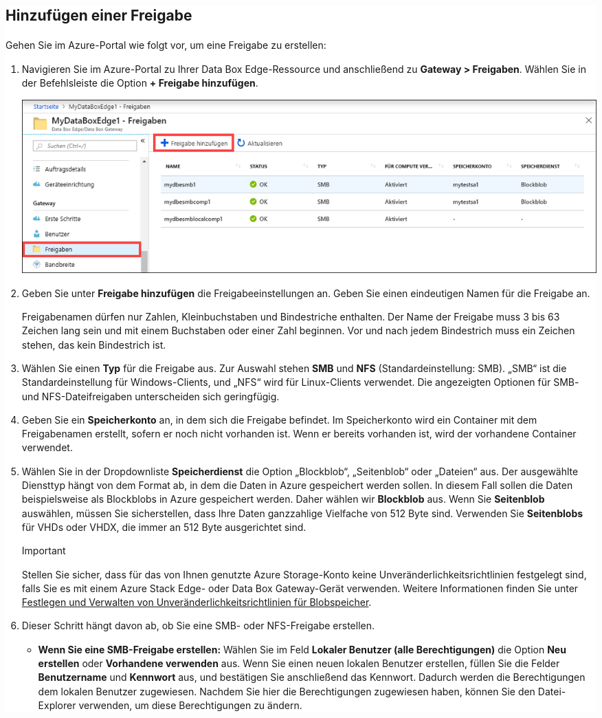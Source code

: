 ## <a name="add-a-share"></a>Hinzufügen einer Freigabe

Gehen Sie im Azure-Portal wie folgt vor, um eine Freigabe zu erstellen:

1. Navigieren Sie im Azure-Portal zu Ihrer Data Box Edge-Ressource und anschließend zu **Gateway > Freigaben**. Wählen Sie in der Befehlsleiste die Option **+ Freigabe hinzufügen**.

    ![Auswählen von „Freigabe hinzufügen“](media/data-box-edge-manage-shares/add-share-1.png)

2. Geben Sie unter **Freigabe hinzufügen** die Freigabeeinstellungen an. Geben Sie einen eindeutigen Namen für die Freigabe an.
    
    Freigabenamen dürfen nur Zahlen, Kleinbuchstaben und Bindestriche enthalten. Der Name der Freigabe muss 3 bis 63 Zeichen lang sein und mit einem Buchstaben oder einer Zahl beginnen. Vor und nach jedem Bindestrich muss ein Zeichen stehen, das kein Bindestrich ist.

3. Wählen Sie einen **Typ** für die Freigabe aus. Zur Auswahl stehen **SMB** und **NFS** (Standardeinstellung: SMB). „SMB“ ist die Standardeinstellung für Windows-Clients, und „NFS“ wird für Linux-Clients verwendet. Die angezeigten Optionen für SMB- und NFS-Dateifreigaben unterscheiden sich geringfügig.

4. Geben Sie ein **Speicherkonto** an, in dem sich die Freigabe befindet. Im Speicherkonto wird ein Container mit dem Freigabenamen erstellt, sofern er noch nicht vorhanden ist. Wenn er bereits vorhanden ist, wird der vorhandene Container verwendet.

5. Wählen Sie in der Dropdownliste **Speicherdienst** die Option „Blockblob“, „Seitenblob“ oder „Dateien“ aus. Der ausgewählte Diensttyp hängt von dem Format ab, in dem die Daten in Azure gespeichert werden sollen. In diesem Fall sollen die Daten beispielsweise als Blockblobs in Azure gespeichert werden. Daher wählen wir **Blockblob** aus. Wenn Sie **Seitenblob** auswählen, müssen Sie sicherstellen, dass Ihre Daten ganzzahlige Vielfache von 512 Byte sind. Verwenden Sie **Seitenblobs** für VHDs oder VHDX, die immer an 512 Byte ausgerichtet sind.

   > [!IMPORTANT]
   > Stellen Sie sicher, dass für das von Ihnen genutzte Azure Storage-Konto keine Unveränderlichkeitsrichtlinien festgelegt sind, falls Sie es mit einem Azure Stack Edge- oder Data Box Gateway-Gerät verwenden. Weitere Informationen finden Sie unter [Festlegen und Verwalten von Unveränderlichkeitsrichtlinien für Blobspeicher](https://docs.microsoft.com/azure/storage/blobs/storage-blob-immutability-policies-manage).

6. Dieser Schritt hängt davon ab, ob Sie eine SMB- oder NFS-Freigabe erstellen.
   - **Wenn Sie eine SMB-Freigabe erstellen:** Wählen Sie im Feld **Lokaler Benutzer (alle Berechtigungen)** die Option **Neu erstellen** oder **Vorhandene verwenden** aus. Wenn Sie einen neuen lokalen Benutzer erstellen, füllen Sie die Felder **Benutzername** und **Kennwort** aus, und bestätigen Sie anschließend das Kennwort. Dadurch werden die Berechtigungen dem lokalen Benutzer zugewiesen. Nachdem Sie hier die Berechtigungen zugewiesen haben, können Sie den Datei-Explorer verwenden, um diese Berechtigungen zu ändern.

